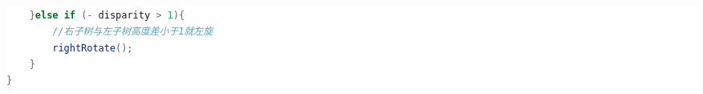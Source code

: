 ~~~java
    }else if (- disparity > 1){
        //右子树与左子树高度差小于1就左旋
        rightRotate();
    }
}
~~~

